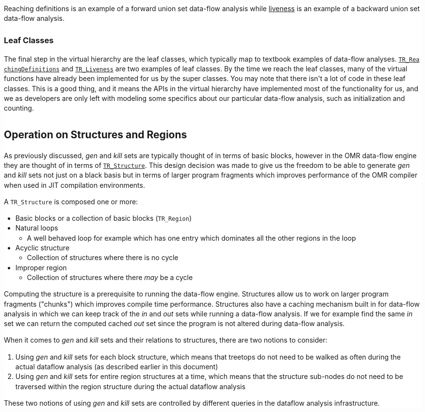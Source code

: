 Reaching definitions is an example of a forward union set data-flow analysis while [liveness](https://github.com/eclipse/omr/blob/f2bc4f8f6eb09f6cc8fc4ba48717de4880b970e3/compiler/optimizer/DataFlowAnalysis.hpp#L840-L871) is an example of a backward union set data-flow analysis.

### Leaf Classes

The final step in the virtual hierarchy are the leaf classes, which typically map to textbook examples of data-flow analyses. [`TR_ReachingDefinitions`](https://github.com/eclipse/omr/blob/f2bc4f8f6eb09f6cc8fc4ba48717de4880b970e3/compiler/optimizer/DataFlowAnalysis.hpp#L480-L504) and [`TR_Liveness`](https://github.com/eclipse/omr/blob/f2bc4f8f6eb09f6cc8fc4ba48717de4880b970e3/compiler/optimizer/DataFlowAnalysis.hpp#L840-L871) are two examples of leaf classes. By the time we reach the leaf classes, many of the virtual functions have already been implemented for us by the super classes. You may note that there isn't a lot of code in these leaf classes. This is a good thing, and it means the APIs in the virtual hierarchy have implemented most of the functionality for us, and we as developers are only left with modeling some specifics about our particular data-flow analysis, such as initialization and counting.

## Operation on Structures and Regions

As previously discussed, _gen_ and _kill_ sets are typically thought of in terms of basic blocks, however in the OMR data-flow engine they are thought of in terms of [`TR_Structure`](https://github.com/eclipse/omr/blob/f2bc4f8f6eb09f6cc8fc4ba48717de4880b970e3/compiler/optimizer/Structure.hpp#L58-L257). This design decision was made to give us the freedom to be able to generate _gen_ and _kill_ sets not just on a black basis but in terms of larger program fragments which improves performance of the OMR compiler when used in JIT compilation environments.

A `TR_Structure` is composed one or more:

- Basic blocks or a collection of basic blocks (`TR_Region`)
- Natural loops
    - A well behaved loop for example which has one entry which dominates all the other regions in the loop
- Acyclic structure
    - Collection of structures where there is no cycle
- Improper region
    - Collection of structures where there _may_ be a cycle

Computing the structure is a prerequisite to running the data-flow engine. Structures allow us to work on larger program fragments ("chunks") which improves compile time performance. Structures also have a caching mechanism built in for data-flow analysis in which we can keep track of the _in_ and _out_ sets while running a data-flow analysis. If we for example find the same _in_ set we can return the computed cached _out_ set since the program is not altered during data-flow analysis.

When it comes to _gen_ and _kill_ sets and their relations to structures, there are two notions to consider:

1. Using _gen_ and _kill_ sets for each block structure, which means that treetops do not need to be walked as often during the actual dataflow analysis (as described earlier in this document)
2. Using _gen_ and _kill_ sets for entire region structures at a time, which means that the structure sub-nodes do not need to be traversed within the region structure during the actual dataflow analysis

These two notions of using _gen_ and _kill_ sets are controlled by different queries in the dataflow analysis infrastructure.
